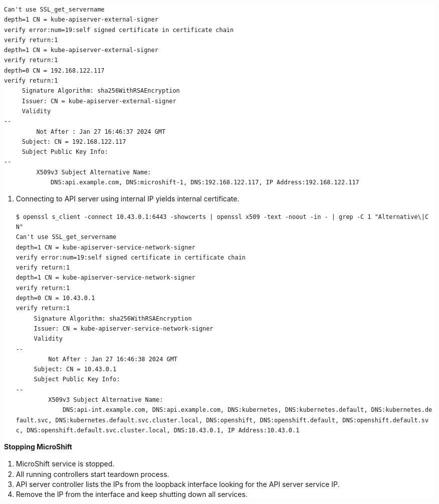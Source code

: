    ```shell
   Can't use SSL_get_servername
   depth=1 CN = kube-apiserver-external-signer
   verify error:num=19:self signed certificate in certificate chain
   verify return:1
   depth=1 CN = kube-apiserver-external-signer
   verify return:1
   depth=0 CN = 192.168.122.117
   verify return:1
        Signature Algorithm: sha256WithRSAEncryption
        Issuer: CN = kube-apiserver-external-signer
        Validity
   --
            Not After : Jan 27 16:46:37 2024 GMT
        Subject: CN = 192.168.122.117
        Subject Public Key Info:
   --
            X509v3 Subject Alternative Name:
                DNS:api.example.com, DNS:microshift-1, DNS:192.168.122.117, IP Address:192.168.122.117
   ```
1. Connecting to API server using internal IP yields internal certificate.
   ```shell
   $ openssl s_client -connect 10.43.0.1:6443 -showcerts | openssl x509 -text -noout -in - | grep -C 1 "Alternative\|CN"
   Can't use SSL_get_servername
   depth=1 CN = kube-apiserver-service-network-signer
   verify error:num=19:self signed certificate in certificate chain
   verify return:1
   depth=1 CN = kube-apiserver-service-network-signer
   verify return:1
   depth=0 CN = 10.43.0.1
   verify return:1
        Signature Algorithm: sha256WithRSAEncryption
        Issuer: CN = kube-apiserver-service-network-signer
        Validity
   --
            Not After : Jan 27 16:46:38 2024 GMT
        Subject: CN = 10.43.0.1
        Subject Public Key Info:
   --
            X509v3 Subject Alternative Name:
                DNS:api-int.example.com, DNS:api.example.com, DNS:kubernetes, DNS:kubernetes.default, DNS:kubernetes.default.svc, DNS:kubernetes.default.svc.cluster.local, DNS:openshift, DNS:openshift.default, DNS:openshift.default.svc, DNS:openshift.default.svc.cluster.local, DNS:10.43.0.1, IP Address:10.43.0.1
   ```

**Stopping MicroShift**
1. MicroShift service is stopped.
1. All running controllers start teardown process.
1. API server controller lists the IPs from the loopback interface looking for the API server service IP.
1. Remove the IP from the interface and keep shutting down all services.
